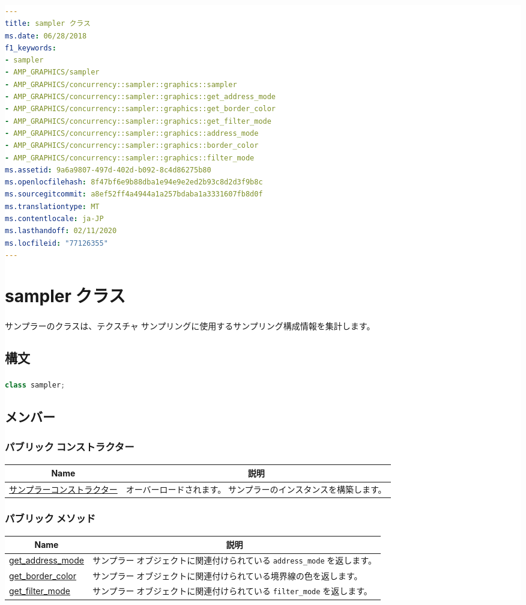 ```yaml
---
title: sampler クラス
ms.date: 06/28/2018
f1_keywords:
- sampler
- AMP_GRAPHICS/sampler
- AMP_GRAPHICS/concurrency::sampler::graphics::sampler
- AMP_GRAPHICS/concurrency::sampler::graphics::get_address_mode
- AMP_GRAPHICS/concurrency::sampler::graphics::get_border_color
- AMP_GRAPHICS/concurrency::sampler::graphics::get_filter_mode
- AMP_GRAPHICS/concurrency::sampler::graphics::address_mode
- AMP_GRAPHICS/concurrency::sampler::graphics::border_color
- AMP_GRAPHICS/concurrency::sampler::graphics::filter_mode
ms.assetid: 9a6a9807-497d-402d-b092-8c4d86275b80
ms.openlocfilehash: 8f47bf6e9b88dba1e94e9e2ed2b93c8d2d3f9b8c
ms.sourcegitcommit: a8ef52ff4a4944a1a257bdaba1a3331607fb8d0f
ms.translationtype: MT
ms.contentlocale: ja-JP
ms.lasthandoff: 02/11/2020
ms.locfileid: "77126355"
---
```

# <a name="sampler-class"></a>sampler クラス

サンプラーのクラスは、テクスチャ サンプリングに使用するサンプリング構成情報を集計します。

## <a name="syntax"></a>構文

```cpp
class sampler;
```

## <a name="members"></a>メンバー

### <a name="public-constructors"></a>パブリック コンストラクター

|Name|説明|
|----------|-----------------|
|[サンプラーコンストラクター](#ctor)|オーバーロードされます。 サンプラーのインスタンスを構築します。|

### <a name="public-methods"></a>パブリック メソッド

|Name|説明|
|----------|-----------------|
|[get_address_mode](#get_address_mode)|サンプラー オブジェクトに関連付けられている `address_mode` を返します。|
|[get_border_color](#get_border_color)|サンプラー オブジェクトに関連付けられている境界線の色を返します。|
|[get_filter_mode](#get_filter_mode)|サンプラー オブジェクトに関連付けられている `filter_mode` を返します。|
